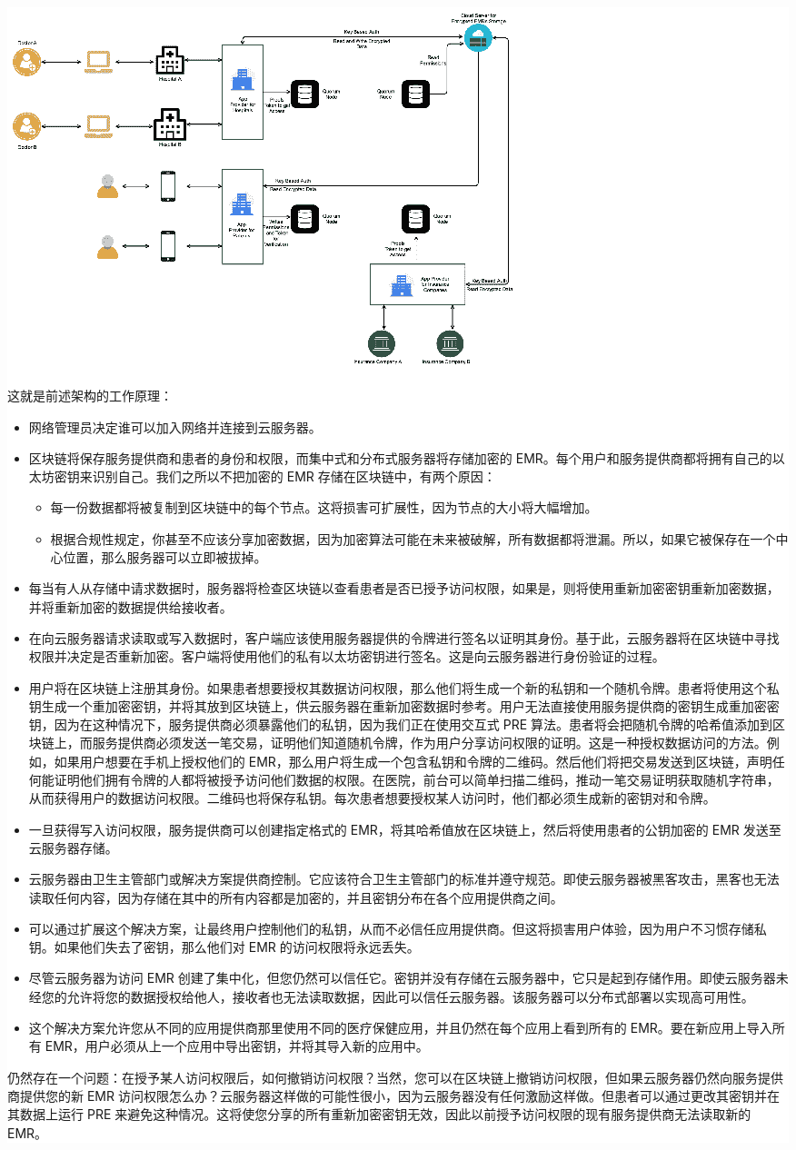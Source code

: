 ![](img/61cd3ecd-be80-4477-88f0-8f3d9a5b4681.png)

这就是前述架构的工作原理：

+   网络管理员决定谁可以加入网络并连接到云服务器。

+   区块链将保存服务提供商和患者的身份和权限，而集中式和分布式服务器将存储加密的 EMR。每个用户和服务提供商都将拥有自己的以太坊密钥来识别自己。我们之所以不把加密的 EMR 存储在区块链中，有两个原因：

    +   每一份数据都将被复制到区块链中的每个节点。这将损害可扩展性，因为节点的大小将大幅增加。

    +   根据合规性规定，你甚至不应该分享加密数据，因为加密算法可能在未来被破解，所有数据都将泄漏。所以，如果它被保存在一个中心位置，那么服务器可以立即被拔掉。

+   每当有人从存储中请求数据时，服务器将检查区块链以查看患者是否已授予访问权限，如果是，则将使用重新加密密钥重新加密数据，并将重新加密的数据提供给接收者。

+   在向云服务器请求读取或写入数据时，客户端应该使用服务器提供的令牌进行签名以证明其身份。基于此，云服务器将在区块链中寻找权限并决定是否重新加密。客户端将使用他们的私有以太坊密钥进行签名。这是向云服务器进行身份验证的过程。

+   用户将在区块链上注册其身份。如果患者想要授权其数据访问权限，那么他们将生成一个新的私钥和一个随机令牌。患者将使用这个私钥生成一个重加密密钥，并将其放到区块链上，供云服务器在重新加密数据时参考。用户无法直接使用服务提供商的密钥生成重加密密钥，因为在这种情况下，服务提供商必须暴露他们的私钥，因为我们正在使用交互式 PRE 算法。患者将会把随机令牌的哈希值添加到区块链上，而服务提供商必须发送一笔交易，证明他们知道随机令牌，作为用户分享访问权限的证明。这是一种授权数据访问的方法。例如，如果用户想要在手机上授权他们的 EMR，那么用户将生成一个包含私钥和令牌的二维码。然后他们将把交易发送到区块链，声明任何能证明他们拥有令牌的人都将被授予访问他们数据的权限。在医院，前台可以简单扫描二维码，推动一笔交易证明获取随机字符串，从而获得用户的数据访问权限。二维码也将保存私钥。每次患者想要授权某人访问时，他们都必须生成新的密钥对和令牌。

+   一旦获得写入访问权限，服务提供商可以创建指定格式的 EMR，将其哈希值放在区块链上，然后将使用患者的公钥加密的 EMR 发送至云服务器存储。

+   云服务器由卫生主管部门或解决方案提供商控制。它应该符合卫生主管部门的标准并遵守规范。即使云服务器被黑客攻击，黑客也无法读取任何内容，因为存储在其中的所有内容都是加密的，并且密钥分布在各个应用提供商之间。

+   可以通过扩展这个解决方案，让最终用户控制他们的私钥，从而不必信任应用提供商。但这将损害用户体验，因为用户不习惯存储私钥。如果他们失去了密钥，那么他们对 EMR 的访问权限将永远丢失。

+   尽管云服务器为访问 EMR 创建了集中化，但您仍然可以信任它。密钥并没有存储在云服务器中，它只是起到存储作用。即使云服务器未经您的允许将您的数据授权给他人，接收者也无法读取数据，因此可以信任云服务器。该服务器可以分布式部署以实现高可用性。

+   这个解决方案允许您从不同的应用提供商那里使用不同的医疗保健应用，并且仍然在每个应用上看到所有的 EMR。要在新应用上导入所有 EMR，用户必须从上一个应用中导出密钥，并将其导入新的应用中。

仍然存在一个问题：在授予某人访问权限后，如何撤销访问权限？当然，您可以在区块链上撤销访问权限，但如果云服务器仍然向服务提供商提供您的新 EMR 访问权限怎么办？云服务器这样做的可能性很小，因为云服务器没有任何激励这样做。但患者可以通过更改其密钥并在其数据上运行 PRE 来避免这种情况。这将使您分享的所有重新加密密钥无效，因此以前授予访问权限的现有服务提供商无法读取新的 EMR。
